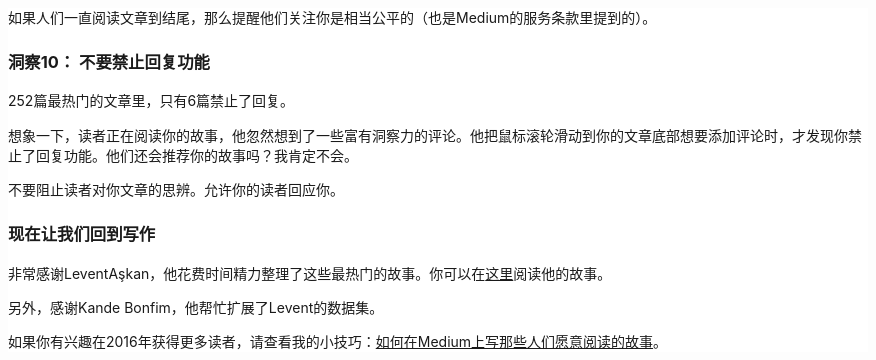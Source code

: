 如果人们一直阅读文章到结尾，那么提醒他们关注你是相当公平的（也是Medium的服务条款里提到的）。

### 洞察10： 不要禁止回复功能

252篇最热门的文章里，只有6篇禁止了回复。

想象一下，读者正在阅读你的故事，他忽然想到了一些富有洞察力的评论。他把鼠标滚轮滑动到你的文章底部想要添加评论时，才发现你禁止了回复功能。他们还会推荐你的故事吗？我肯定不会。

不要阻止读者对你文章的思辨。允许你的读者回应你。

### 现在让我们回到写作

非常感谢LeventAşkan，他花费时间精力整理了这些最热门的故事。你可以在[这里](https://medium.com/startup-grind/mediums-most-recommended-stories-of-2016-171efdd705c5#.jlfo409vs%22)阅读他的故事。

另外，感谢Kande Bonfim，他帮忙扩展了Levent的数据集。

如果你有兴趣在2016年获得更多读者，请查看我的小技巧：[如何在Medium上写那些人们愿意阅读的故事](https://medium.freecodecamp.com/how-to-write-medium-stories-people-will-actually-read-92e58a27c8d8#.n4ps93qhe)。


